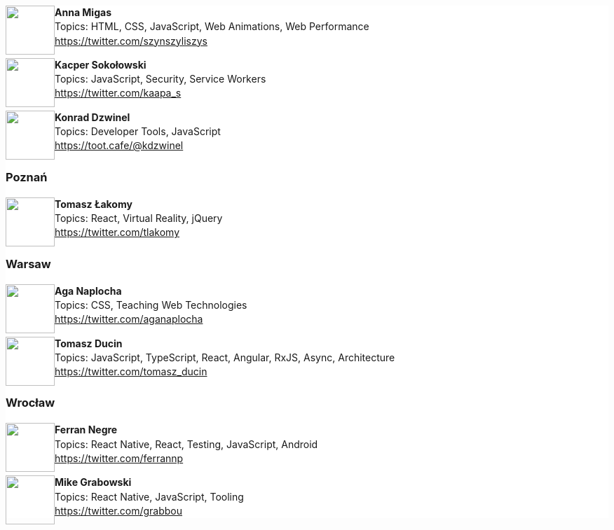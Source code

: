 <img src="https://github.com/karlhorky/awesome-speakers/raw/main/avatars/szynszyliszys" height="70px" width="70px" align="left" alt="" />

**Anna Migas**\
Topics: HTML, CSS, JavaScript, Web Animations, Web Performance\
https://twitter.com/szynszyliszys

<img src="https://github.com/karlhorky/awesome-speakers/raw/main/avatars/kaapa_s" height="70px" width="70px" align="left" alt="" />

**Kacper Sokołowski**\
Topics: JavaScript, Security, Service Workers\
https://twitter.com/kaapa_s

<img src="https://assets.toot.cafe/accounts/avatars/000/000/504/original/e66815e29f46a5d5.jpg" height="70px" width="70px" align="left" alt="" />

**Konrad Dzwinel**\
Topics: Developer Tools, JavaScript\
https://toot.cafe/@kdzwinel

### Poznań

<img src="https://github.com/karlhorky/awesome-speakers/raw/main/avatars/tlakomy" height="70px" width="70px" align="left" alt="" />

**Tomasz Łakomy**\
Topics: React, Virtual Reality, jQuery\
https://twitter.com/tlakomy

### Warsaw

<img src="https://github.com/karlhorky/awesome-speakers/raw/main/avatars/aganaplocha" height="70px" width="70px" align="left" alt="" />

**Aga Naplocha**\
Topics: CSS, Teaching Web Technologies\
https://twitter.com/aganaplocha

<img src="https://github.com/karlhorky/awesome-speakers/raw/main/avatars/tomasz_ducin" height="70px" width="70px" align="left" alt="" />

**Tomasz Ducin**\
Topics: JavaScript, TypeScript, React, Angular, RxJS, Async, Architecture\
https://twitter.com/tomasz_ducin

### Wrocław

<img src="https://github.com/karlhorky/awesome-speakers/raw/main/avatars/ferrannp" height="70px" width="70px" align="left" alt="" />

**Ferran Negre**\
Topics: React Native, React, Testing, JavaScript, Android\
https://twitter.com/ferrannp

<img src="https://github.com/karlhorky/awesome-speakers/raw/main/avatars/grabbou" height="70px" width="70px" align="left" alt="" />

**Mike Grabowski**\
Topics: React Native, JavaScript, Tooling\
https://twitter.com/grabbou
